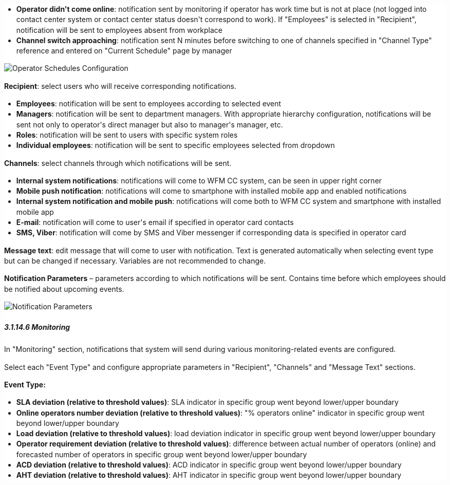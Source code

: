 - **Operator didn't come online**: notification sent by monitoring if operator has work time but is not at place (not logged into contact center system or contact center status doesn't correspond to work). If "Employees" is selected in "Recipient", notification will be sent to employees absent from workplace
- **Channel switch approaching**: notification sent N minutes before switching to one of channels specified in "Channel Type" reference and entered on "Current Schedule" page by manager

![Operator Schedules Configuration](img/operator-schedules-configuration.png)

**Recipient**: select users who will receive corresponding notifications.

- **Employees**: notification will be sent to employees according to selected event
- **Managers**: notification will be sent to department managers. With appropriate hierarchy configuration, notifications will be sent not only to operator's direct manager but also to manager's manager, etc.
- **Roles**: notification will be sent to users with specific system roles
- **Individual employees**: notification will be sent to specific employees selected from dropdown

**Channels**: select channels through which notifications will be sent.

- **Internal system notifications**: notifications will come to WFM CC system, can be seen in upper right corner
- **Mobile push notification**: notifications will come to smartphone with installed mobile app and enabled notifications
- **Internal system notification and mobile push**: notifications will come both to WFM CC system and smartphone with installed mobile app
- **E-mail**: notification will come to user's email if specified in operator card contacts
- **SMS, Viber**: notification will come by SMS and Viber messenger if corresponding data is specified in operator card

**Message text**: edit message that will come to user with notification. Text is generated automatically when selecting event type but can be changed if necessary. Variables are not recommended to change.

**Notification Parameters** – parameters according to which notifications will be sent. Contains time before which employees should be notified about upcoming events.

![Notification Parameters](img/notification-parameters.png)

##### 3.1.14.6 Monitoring

In "Monitoring" section, notifications that system will send during various monitoring-related events are configured.

Select each "Event Type" and configure appropriate parameters in "Recipient", "Channels" and "Message Text" sections.

**Event Type:**

- **SLA deviation (relative to threshold values)**: SLA indicator in specific group went beyond lower/upper boundary
- **Online operators number deviation (relative to threshold values)**: "% operators online" indicator in specific group went beyond lower/upper boundary
- **Load deviation (relative to threshold values)**: load deviation indicator in specific group went beyond lower/upper boundary
- **Operator requirement deviation (relative to threshold values)**: difference between actual number of operators (online) and forecasted number of operators in specific group went beyond lower/upper boundary
- **ACD deviation (relative to threshold values)**: ACD indicator in specific group went beyond lower/upper boundary
- **AHT deviation (relative to threshold values)**: AHT indicator in specific group went beyond lower/upper boundary
